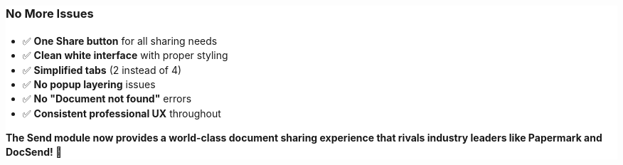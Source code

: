### **No More Issues**
- ✅ **One Share button** for all sharing needs
- ✅ **Clean white interface** with proper styling
- ✅ **Simplified tabs** (2 instead of 4)
- ✅ **No popup layering** issues
- ✅ **No "Document not found"** errors
- ✅ **Consistent professional UX** throughout

**The Send module now provides a world-class document sharing experience that rivals industry leaders like Papermark and DocSend! 🎉**
